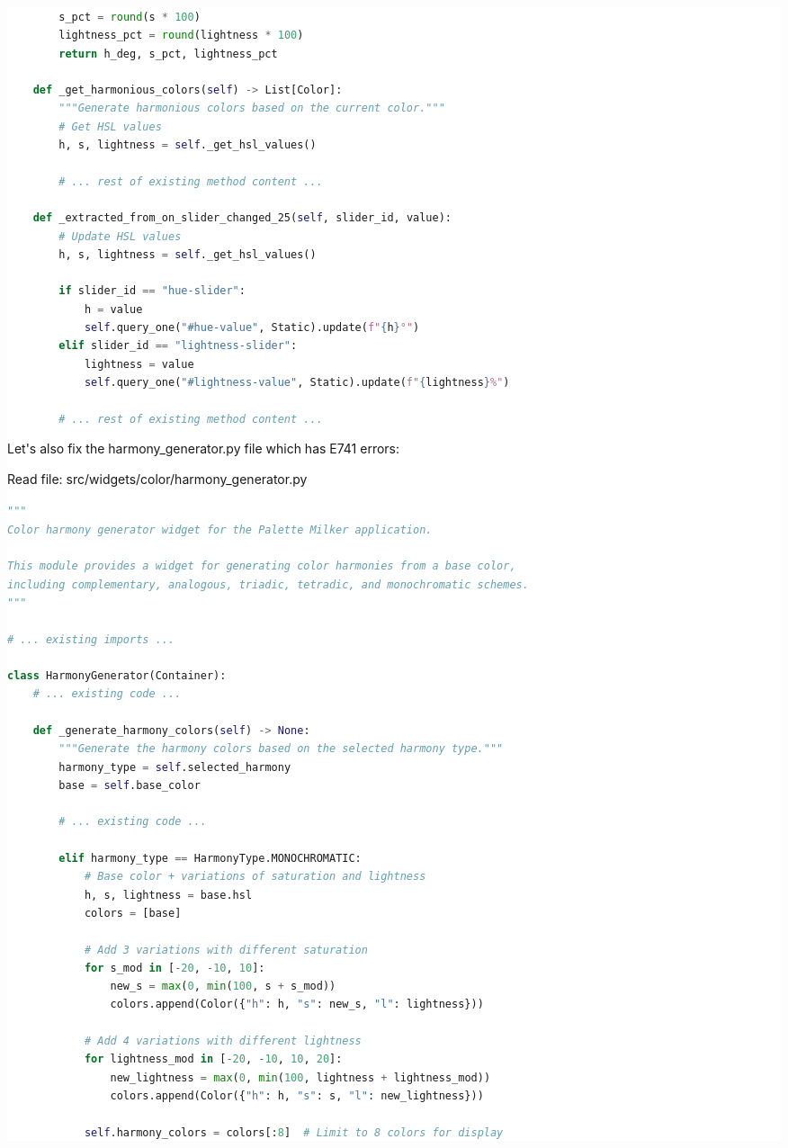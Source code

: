 ```python:src/widgets/color/color_details.py
        s_pct = round(s * 100)
        lightness_pct = round(lightness * 100)
        return h_deg, s_pct, lightness_pct

    def _get_harmonious_colors(self) -> List[Color]:
        """Generate harmonious colors based on the current color."""
        # Get HSL values
        h, s, lightness = self._get_hsl_values()

        # ... rest of existing method content ...

    def _extracted_from_on_slider_changed_25(self, slider_id, value):
        # Update HSL values
        h, s, lightness = self._get_hsl_values()

        if slider_id == "hue-slider":
            h = value
            self.query_one("#hue-value", Static).update(f"{h}°")
        elif slider_id == "lightness-slider":
            lightness = value
            self.query_one("#lightness-value", Static).update(f"{lightness}%")

        # ... rest of existing method content ...
```
Let's also fix the harmony_generator.py file which has E741 errors:

Read file: src/widgets/color/harmony_generator.py

```python:src/widgets/color/harmony_generator.py
"""
Color harmony generator widget for the Palette Milker application.

This module provides a widget for generating color harmonies from a base color,
including complementary, analogous, triadic, tetradic, and monochromatic schemes.
"""

# ... existing imports ...

class HarmonyGenerator(Container):
    # ... existing code ...

    def _generate_harmony_colors(self) -> None:
        """Generate the harmony colors based on the selected harmony type."""
        harmony_type = self.selected_harmony
        base = self.base_color

        # ... existing code ...

        elif harmony_type == HarmonyType.MONOCHROMATIC:
            # Base color + variations of saturation and lightness
            h, s, lightness = base.hsl
            colors = [base]

            # Add 3 variations with different saturation
            for s_mod in [-20, -10, 10]:
                new_s = max(0, min(100, s + s_mod))
                colors.append(Color({"h": h, "s": new_s, "l": lightness}))

            # Add 4 variations with different lightness
            for lightness_mod in [-20, -10, 10, 20]:
                new_lightness = max(0, min(100, lightness + lightness_mod))
                colors.append(Color({"h": h, "s": s, "l": new_lightness}))

            self.harmony_colors = colors[:8]  # Limit to 8 colors for display
```